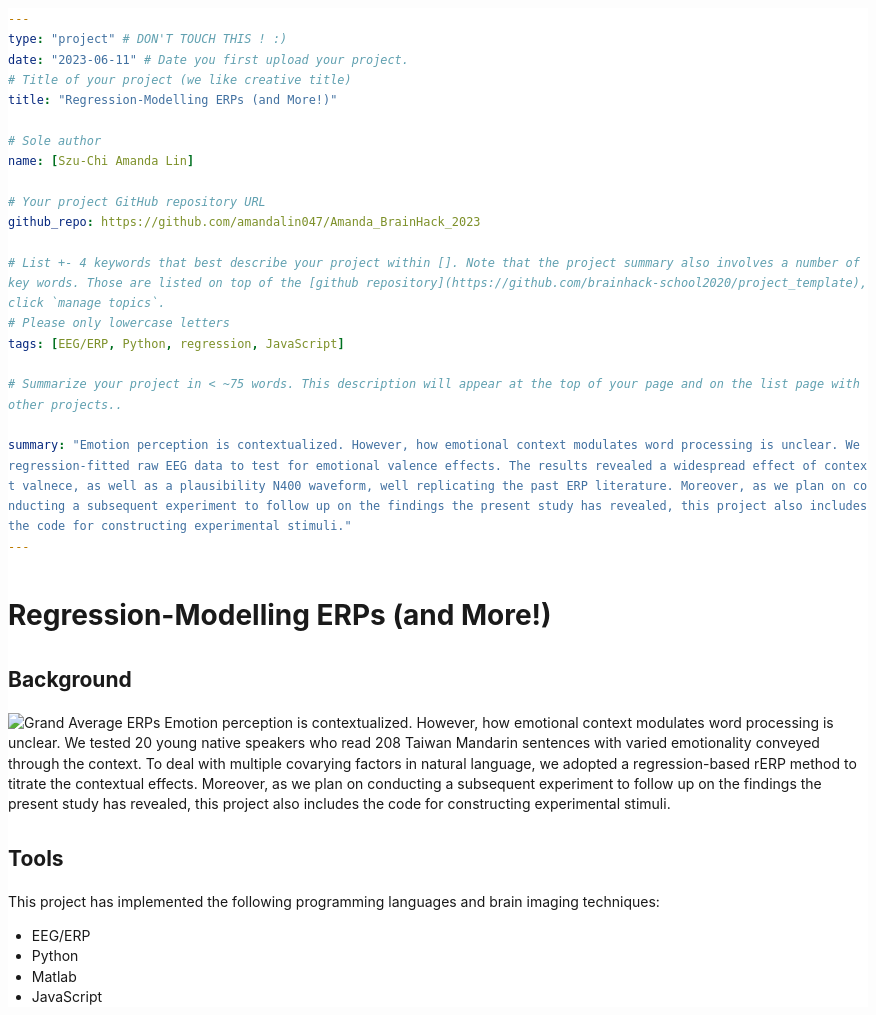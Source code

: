 ```yaml
---
type: "project" # DON'T TOUCH THIS ! :)
date: "2023-06-11" # Date you first upload your project.
# Title of your project (we like creative title)
title: "Regression-Modelling ERPs (and More!)"

# Sole author
name: [Szu-Chi Amanda Lin]

# Your project GitHub repository URL
github_repo: https://github.com/amandalin047/Amanda_BrainHack_2023

# List +- 4 keywords that best describe your project within []. Note that the project summary also involves a number of key words. Those are listed on top of the [github repository](https://github.com/brainhack-school2020/project_template), click `manage topics`.
# Please only lowercase letters
tags: [EEG/ERP, Python, regression, JavaScript]

# Summarize your project in < ~75 words. This description will appear at the top of your page and on the list page with other projects..

summary: "Emotion perception is contextualized. However, how emotional context modulates word processing is unclear. We regression-fitted raw EEG data to test for emotional valence effects. The results revealed a widespread effect of context valnece, as well as a plausibility N400 waveform, well replicating the past ERP literature. Moreover, as we plan on conducting a subsequent experiment to follow up on the findings the present study has revealed, this project also includes the code for constructing experimental stimuli."
---
```



# Regression-Modelling ERPs (and More!)
## Background
<img src="https://github.com/amandalin047/Amanda_BrainHack_2023/blob/master/inline_img/binned_results.png" alt="Grand Average ERPs" width="900" height="400">
Emotion perception is contextualized. However, how emotional context modulates word processing is unclear. We tested 20 young native speakers who read 208 Taiwan Mandarin sentences with varied emotionality conveyed through the context. To deal with multiple covarying factors in natural language, we adopted a regression-based rERP method to titrate the contextual effects. Moreover, as we plan on conducting a subsequent experiment to follow up on the findings the present study has revealed, this project also includes the code for constructing experimental stimuli.

## Tools
This project has implemented the following programming languages and brain imaging techniques:
- EEG/ERP
- Python 
- Matlab
- JavaScript
